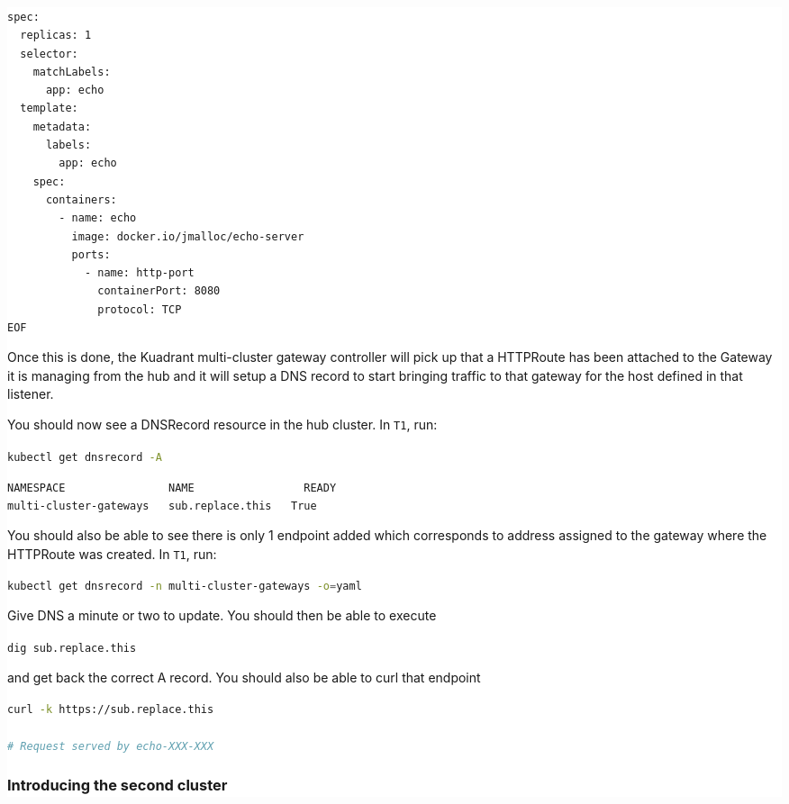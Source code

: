 ```bash
spec:
  replicas: 1
  selector:
    matchLabels:
      app: echo
  template:
    metadata:
      labels:
        app: echo
    spec:
      containers:
        - name: echo
          image: docker.io/jmalloc/echo-server
          ports:
            - name: http-port
              containerPort: 8080
              protocol: TCP       
EOF
```

Once this is done, the Kuadrant multi-cluster gateway controller will pick up that a HTTPRoute has been attached to the Gateway it is managing from the hub and it will setup a DNS record to start bringing traffic to that gateway for the host defined in that listener.

You should now see a DNSRecord resource in the hub cluster. In `T1`, run:

```bash
kubectl get dnsrecord -A
```
```
NAMESPACE                NAME                 READY
multi-cluster-gateways   sub.replace.this   True
```

You should also be able to see there is only 1 endpoint added which corresponds to address assigned to the gateway where the HTTPRoute was created. In `T1`, run:

```bash
kubectl get dnsrecord -n multi-cluster-gateways -o=yaml
```

Give DNS a minute or two to update. You should then be able to execute

```bash
dig sub.replace.this 
```
and get back the correct A record. You should also be able to curl that endpoint

```bash
curl -k https://sub.replace.this

# Request served by echo-XXX-XXX
```

### Introducing the second cluster
